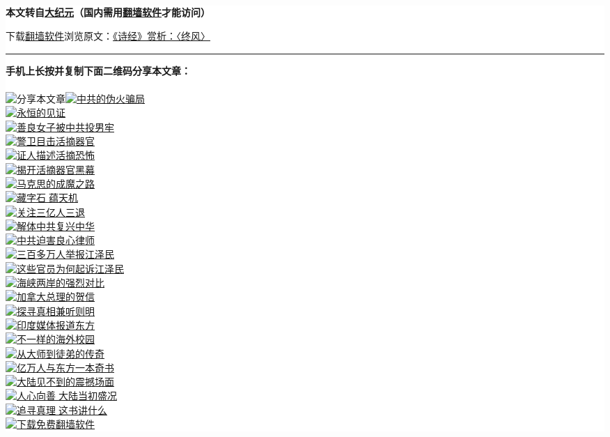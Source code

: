 <strong>本文转自<a href="https://www.epochtimes.com">大纪元</a>（国内需用<a href="https://github.com/19920513/www/blob/master/README.md#8">翻墙软件</a>才能访问）</strong><p>下载<a href="https://github.com/19920513/www/blob/master/README.md#8">翻墙软件</a>浏览原文：<a href="https://www.epochtimes.com/gb/16/6/5/n7966611.htm">《诗经》赏析：〈终风〉</a></p><hr>

<strong>手机上长按并复制下面二维码分享本文章：</strong><br><br><img src="https://chart.apis.google.com/chart?cht=qr&chs=240x240&choe=UTF-8&chld=M|2&chl=https://github.com/19920513/djy/blob/master/gb/16/6/5/n7966611.md%231" title="分享本文章"></td><td VALIGN=TOP><a href="https://github.com/19920513/djy/blob/master/gb/16/1/21/n4622075.md?dfh#1" target="_blank"><img src="https://raw.githubusercontent.com/19920513/djy/master/gb/300/wei-f1.jpg" title="中共的伪火骗局"  alt="中共的伪火骗局"></a><br><a href="https://github.com/19920513/www/blob/master/README.md?dfh#9" target="_blank"><img src="https://raw.githubusercontent.com/19920513/djy/master/gb/300/yong-h.jpg" title="永恒的见证"  alt="永恒的见证"></a><br><a href="https://github.com/19920513/djy/blob/master/gb/13/9/29/n3974789.md?dfh#1" target="_blank"><img src="https://raw.githubusercontent.com/19920513/djy/master/gb/300/shang-lnz.jpg" title="善良女子被中共投男牢"  alt="善良女子被中共投男牢"></a><br><a href="https://github.com/19920513/djy/blob/master/gb/16/3/16/n4663449.md?dfh#1" target="_blank"><img src="https://raw.githubusercontent.com/19920513/djy/master/gb/300/huo-z3.jpg" title="警卫目击活摘器官"  alt="警卫目击活摘器官"></a><br><a href="https://github.com/19920513/djy/blob/master/gb/16/8/7/n8177641.md?dfh#1" target="_blank"><img src="https://raw.githubusercontent.com/19920513/djy/master/gb/300/huo-z4.jpg" title="证人描述活摘恐怖"  alt="证人描述活摘恐怖"></a><br><a href="https://github.com/19920513/djy/blob/master/gb/10/4/19/n2881569.md?dfh#1" target="_blank"><img src="https://raw.githubusercontent.com/19920513/djy/master/gb/300/huo-z1.jpg" title="揭开活摘器官黑幕"  alt="揭开活摘器官黑幕"></a><br><a href="https://github.com/19920513/djy/blob/master/gb/10/11/7/n3077476.md?dfh#1" target="_blank"><img src="https://raw.githubusercontent.com/19920513/djy/master/gb/300/ma-ks.jpg" title="马克思的成魔之路"  alt="马克思的成魔之路"></a><br><a href="https://github.com/19920513/djy/blob/master/gb/14/6/9/n4173977.md?dfh#1" target="_blank"><img src="https://raw.githubusercontent.com/19920513/djy/master/gb/300/chang-zs.jpg" title="藏字石 蕴天机"  alt="藏字石 蕴天机"></a><br><a href="https://github.com/19920513/djy/blob/master/gb/18/5/10/n10381511.md?dfh#1" target="_blank"><img src="https://raw.githubusercontent.com/19920513/djy/master/gb/300/st1.jpg" title="关注三亿人三退"  alt="关注三亿人三退"></a><br><a href="https://github.com/19920513/djy/blob/master/gb/18/3/21/n10237682.md?dfh#1" target="_blank"><img src="https://raw.githubusercontent.com/19920513/djy/master/gb/300/jie-t.jpg" title="解体中共复兴中华"  alt="解体中共复兴中华"></a><br><a href="https://github.com/19920513/djy/blob/master/gb/9/2/9/n2422991.md?dfh#1" target="_blank"><img src="https://raw.githubusercontent.com/19920513/djy/master/gb/300/gao-zs.jpg" title="中共迫害良心律师"  alt="中共迫害良心律师"></a><br><a href="https://github.com/19920513/djy/blob/master/gb/18/12/9/n10900044.md?dfh#1" target="_blank"><img src="https://raw.githubusercontent.com/19920513/djy/master/gb/300/sj1.jpg" title="三百多万人举报江泽民"  alt="三百多万人举报江泽民"></a><br><a href="https://github.com/19920513/djy/blob/master/gb/18/8/28/n10672014.md?dfh#1" target="_blank"><img src="https://raw.githubusercontent.com/19920513/djy/master/gb/300/sj2.jpg" title="这些官员为何起诉江泽民"  alt="这些官员为何起诉江泽民"></a><br><a href="https://github.com/19920513/djy/blob/master/gb/8/12/18/n2367165.md?dfh#1" target="_blank"><img src="https://raw.githubusercontent.com/19920513/djy/master/gb/300/liangan.jpg" title="海峡两岸的强烈对比"  alt="海峡两岸的强烈对比"></a><br><a href="https://github.com/19920513/djy/blob/master/gb/15/12/10/n4593139.md?dfh#1" target="_blank"><img src="https://raw.githubusercontent.com/19920513/djy/master/gb/300/jia-ndzl.jpg" title="加拿大总理的贺信"  alt="加拿大总理的贺信"></a><br><a href="https://github.com/19920513/djy/blob/master/gb/11/6/17/n3289382.md?dfh#1" target="_blank"><img src="https://raw.githubusercontent.com/19920513/djy/master/gb/300/xiao-wd.jpg" title="探寻真相兼听则明"  alt="探寻真相兼听则明"></a><br><a href="https://github.com/19920513/djy/blob/master/gb/18/10/27/n10812623.md?dfh#1" target="_blank"><img src="https://raw.githubusercontent.com/19920513/djy/master/gb/300/yindu.jpg" title="印度媒体报道东方"  alt="印度媒体报道东方"></a><br><a href="https://github.com/19920513/djy/blob/master/gb/18/6/9/n10469652.md?dfh#1" target="_blank"><img src="https://raw.githubusercontent.com/19920513/djy/master/gb/300/xie-j.jpg" title="不一样的海外校园"  alt="不一样的海外校园"></a><br><a href="https://github.com/19920513/djy/blob/master/gb/7/4/5/n1669415.md?dfh#1" target="_blank"><img src="https://raw.githubusercontent.com/19920513/djy/master/gb/300/li-up.jpg" title="从大师到徒弟的传奇"  alt="从大师到徒弟的传奇"></a><br><a href="https://github.com/19920513/djy/blob/master/gb/17/5/26/n9191512.md?dfh#1" target="_blank"><img src="https://raw.githubusercontent.com/19920513/djy/master/gb/300/zfl2.jpg" title="亿万人与东方一本奇书"  alt="亿万人与东方一本奇书"></a><br><a href="https://github.com/19920513/djy/blob/master/gb/13/11/27/n4020290.md?dfh#1" target="_blank"><img src="https://raw.githubusercontent.com/19920513/djy/master/gb/300/zhen-h.jpg" title="大陆见不到的震撼场面"  alt="大陆见不到的震撼场面"></a><br><a href="https://github.com/19920513/djy/blob/master/gb/15/7/17/n4482910.md?dfh#1" target="_blank"><img src="https://raw.githubusercontent.com/19920513/djy/master/gb/300/dalu-sk.jpg" title="人心向善 大陆当初盛况"  alt="人心向善 大陆当初盛况"></a><br><a href="https://github.com/19920513/djy/blob/master/gb/19/1/5/n10955468.md?dfh#1" target="_blank"><img src="https://raw.githubusercontent.com/19920513/djy/master/gb/300/zfl1.jpg" title="追寻真理 这书讲什么"  alt="追寻真理 这书讲什么"></a><br><a href="https://github.com/19920513/www/blob/master/README.md?dfh#1" target="_blank"><img src="https://raw.githubusercontent.com/19920513/djy/master/gb/300/fq1.jpg" title="下载免费翻墙软件"  alt="下载免费翻墙软件"></a><br></td></tr></table>
